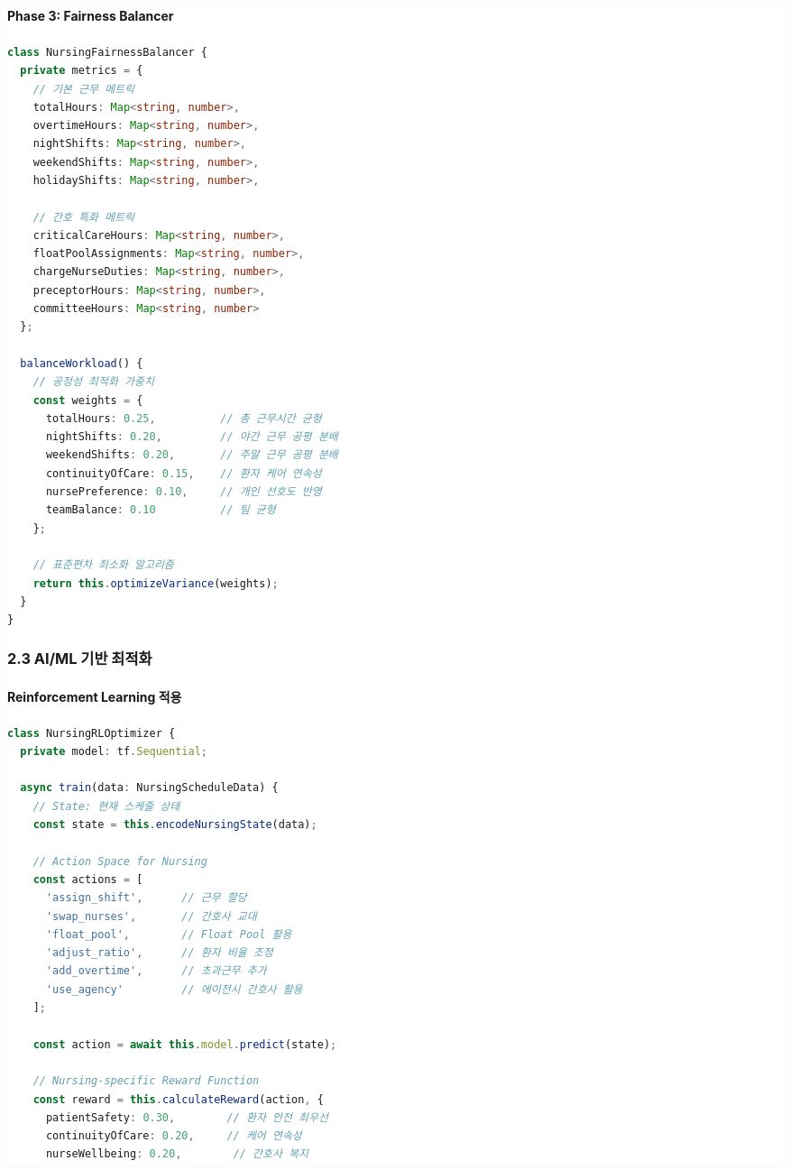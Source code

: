 #### Phase 3: Fairness Balancer
```typescript
class NursingFairnessBalancer {
  private metrics = {
    // 기본 근무 메트릭
    totalHours: Map<string, number>,
    overtimeHours: Map<string, number>,
    nightShifts: Map<string, number>,
    weekendShifts: Map<string, number>,
    holidayShifts: Map<string, number>,

    // 간호 특화 메트릭
    criticalCareHours: Map<string, number>,
    floatPoolAssignments: Map<string, number>,
    chargeNurseDuties: Map<string, number>,
    preceptorHours: Map<string, number>,
    committeeHours: Map<string, number>
  };

  balanceWorkload() {
    // 공정성 최적화 가중치
    const weights = {
      totalHours: 0.25,          // 총 근무시간 균형
      nightShifts: 0.20,         // 야간 근무 공평 분배
      weekendShifts: 0.20,       // 주말 근무 공평 분배
      continuityOfCare: 0.15,    // 환자 케어 연속성
      nursePreference: 0.10,     // 개인 선호도 반영
      teamBalance: 0.10          // 팀 균형
    };

    // 표준편차 최소화 알고리즘
    return this.optimizeVariance(weights);
  }
}
```

### 2.3 AI/ML 기반 최적화

#### Reinforcement Learning 적용
```typescript
class NursingRLOptimizer {
  private model: tf.Sequential;

  async train(data: NursingScheduleData) {
    // State: 현재 스케줄 상태
    const state = this.encodeNursingState(data);

    // Action Space for Nursing
    const actions = [
      'assign_shift',      // 근무 할당
      'swap_nurses',       // 간호사 교대
      'float_pool',        // Float Pool 활용
      'adjust_ratio',      // 환자 비율 조정
      'add_overtime',      // 초과근무 추가
      'use_agency'         // 에이전시 간호사 활용
    ];

    const action = await this.model.predict(state);

    // Nursing-specific Reward Function
    const reward = this.calculateReward(action, {
      patientSafety: 0.30,        // 환자 안전 최우선
      continuityOfCare: 0.20,     // 케어 연속성
      nurseWellbeing: 0.20,        // 간호사 복지
```
